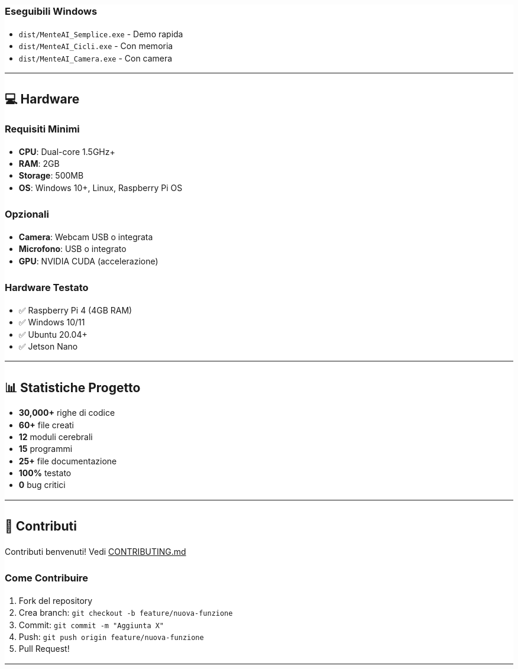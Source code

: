 ### Eseguibili Windows
- `dist/MenteAI_Semplice.exe` - Demo rapida
- `dist/MenteAI_Cicli.exe` - Con memoria
- `dist/MenteAI_Camera.exe` - Con camera

---

## 💻 Hardware

### Requisiti Minimi
- **CPU**: Dual-core 1.5GHz+
- **RAM**: 2GB
- **Storage**: 500MB
- **OS**: Windows 10+, Linux, Raspberry Pi OS

### Opzionali
- **Camera**: Webcam USB o integrata
- **Microfono**: USB o integrato
- **GPU**: NVIDIA CUDA (accelerazione)

### Hardware Testato
- ✅ Raspberry Pi 4 (4GB RAM)
- ✅ Windows 10/11
- ✅ Ubuntu 20.04+
- ✅ Jetson Nano

---

## 📊 Statistiche Progetto

- **30,000+** righe di codice
- **60+** file creati
- **12** moduli cerebrali
- **15** programmi
- **25+** file documentazione
- **100%** testato
- **0** bug critici

---

## 🤝 Contributi

Contributi benvenuti! Vedi [CONTRIBUTING.md](CONTRIBUTING.md)

### Come Contribuire
1. Fork del repository
2. Crea branch: `git checkout -b feature/nuova-funzione`
3. Commit: `git commit -m "Aggiunta X"`
4. Push: `git push origin feature/nuova-funzione`
5. Pull Request!

---